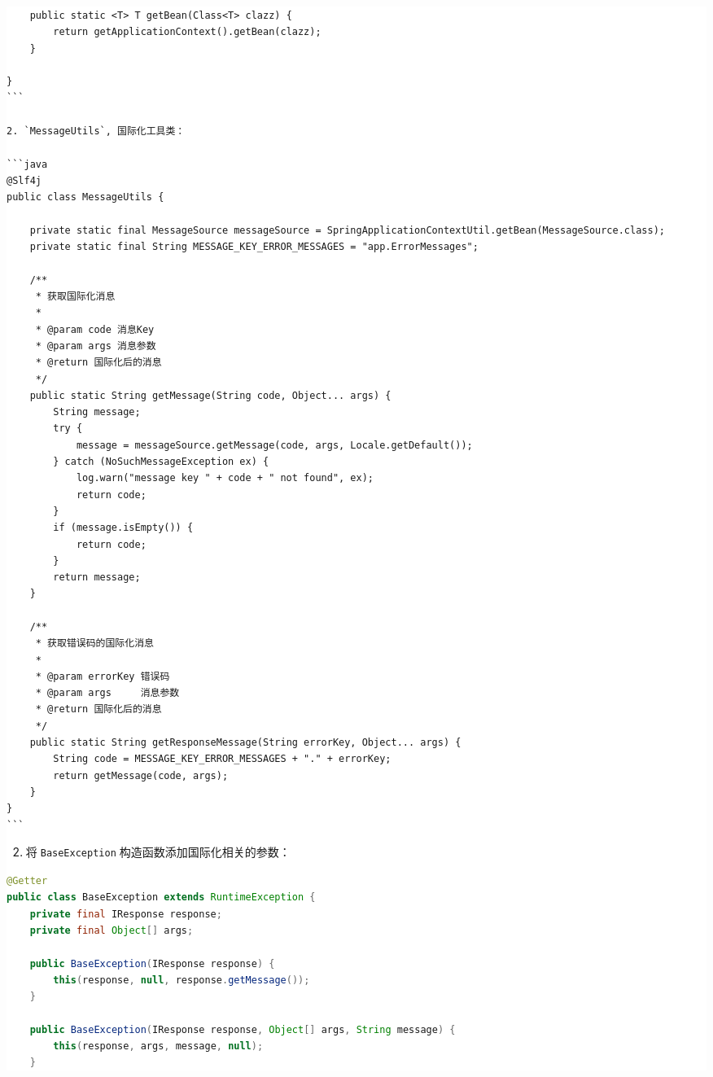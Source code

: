         public static <T> T getBean(Class<T> clazz) {
            return getApplicationContext().getBean(clazz);
        }
    
    }
    ```
    
    2. `MessageUtils`, 国际化工具类：

    ```java
    @Slf4j
    public class MessageUtils {
    
        private static final MessageSource messageSource = SpringApplicationContextUtil.getBean(MessageSource.class);
        private static final String MESSAGE_KEY_ERROR_MESSAGES = "app.ErrorMessages";
    
        /**
         * 获取国际化消息
         *
         * @param code 消息Key
         * @param args 消息参数
         * @return 国际化后的消息
         */
        public static String getMessage(String code, Object... args) {
            String message;
            try {
                message = messageSource.getMessage(code, args, Locale.getDefault());
            } catch (NoSuchMessageException ex) {
                log.warn("message key " + code + " not found", ex);
                return code;
            }
            if (message.isEmpty()) {
                return code;
            }
            return message;
        }
    
        /**
         * 获取错误码的国际化消息
         *
         * @param errorKey 错误码
         * @param args     消息参数
         * @return 国际化后的消息
         */
        public static String getResponseMessage(String errorKey, Object... args) {
            String code = MESSAGE_KEY_ERROR_MESSAGES + "." + errorKey;
            return getMessage(code, args);
        }
    }
    ```
   
2. 将 `BaseException` 构造函数添加国际化相关的参数：

```java
@Getter
public class BaseException extends RuntimeException {
    private final IResponse response;
    private final Object[] args;

    public BaseException(IResponse response) {
        this(response, null, response.getMessage());
    }

    public BaseException(IResponse response, Object[] args, String message) {
        this(response, args, message, null);
    }
```